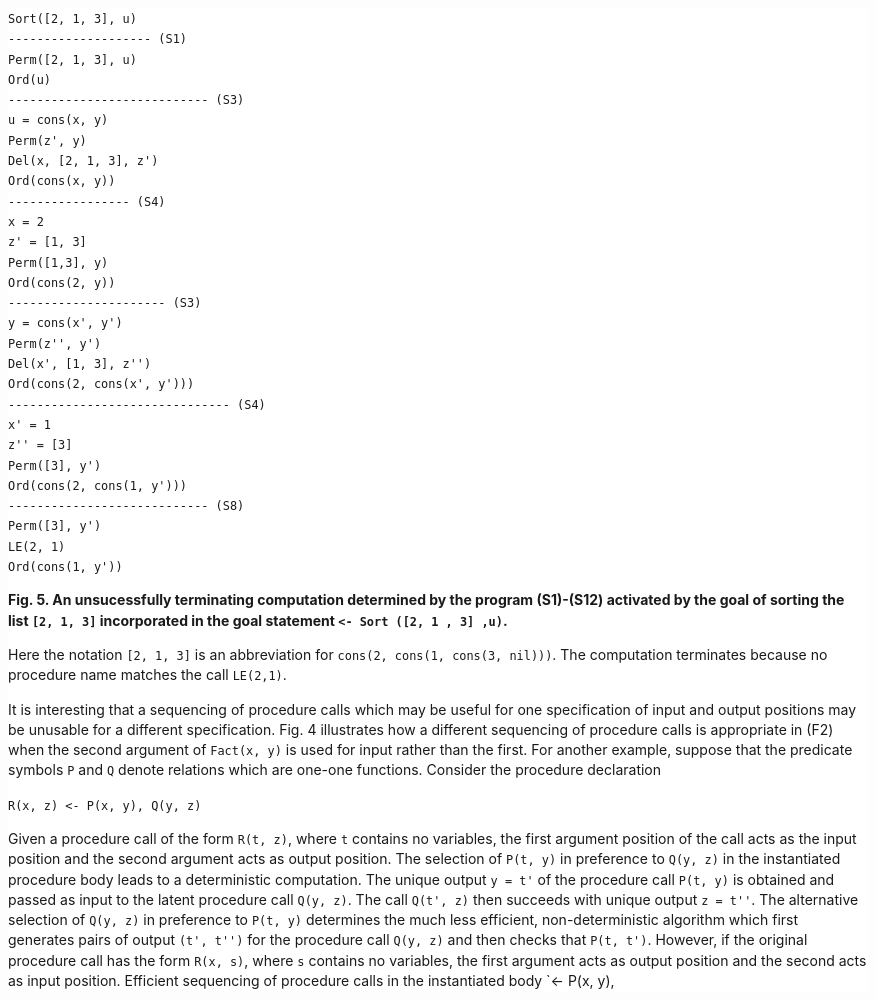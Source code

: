 ```
Sort([2, 1, 3], u)
-------------------- (S1)
Perm([2, 1, 3], u)
Ord(u)
---------------------------- (S3)
u = cons(x, y)
Perm(z', y)
Del(x, [2, 1, 3], z')
Ord(cons(x, y))
----------------- (S4)
x = 2
z' = [1, 3]
Perm([1,3], y)
Ord(cons(2, y))
---------------------- (S3)
y = cons(x', y')
Perm(z'', y')
Del(x', [1, 3], z'')
Ord(cons(2, cons(x', y')))
------------------------------- (S4)
x' = 1
z'' = [3]
Perm([3], y')
Ord(cons(2, cons(1, y')))
---------------------------- (S8)
Perm([3], y')
LE(2, 1)
Ord(cons(1, y'))
```

**Fig. 5.  An unsucessfully terminating computation determined by the
program (S1)-(S12) activated by the goal of sorting the list `[2, 1,
3]` incorporated in the goal statement `<- Sort ([2, 1 , 3] ,u)`.**

Here the notation `[2, 1, 3]` is an abbreviation for `cons(2, cons(1,
cons(3, nil)))`.  The computation terminates because no procedure name
matches the call `LE(2,1)`.

It is interesting that a sequencing of procedure calls which may be
useful for one specification of input and output positions may be
unusable for a different specification.  Fig. 4 illustrates how a
different sequencing of procedure calls is appropriate in (F2) when
the second argument of `Fact(x, y)` is used for input rather than the
first.  For another example, suppose that the predicate symbols `P`
and `Q` denote relations which are one-one functions.  Consider the
procedure declaration

```
R(x, z) <- P(x, y), Q(y, z)
```

Given a procedure call of the form `R(t, z)`, where `t` contains no
variables, the first argument position of the call acts as the input
position and the second argument acts as output position.  The
selection of `P(t, y)` in preference to `Q(y, z)` in the instantiated
procedure body leads to a deterministic computation.  The unique
output `y = t'` of the procedure call `P(t, y)` is obtained and passed
as input to the latent procedure call `Q(y, z)`.  The call `Q(t', z)`
then succeeds with unique output `z = t''`.  The alternative selection
of `Q(y, z)` in preference to `P(t, y)` determines the much less
efficient, non-deterministic algorithm which first generates pairs of
output `(t', t'')` for the procedure call `Q(y, z)` and then checks
that `P(t, t')`.  However, if the original procedure call has the form
`R(x, s)`, where `s` contains no variables, the first argument acts as
output position and the second acts as input position.  Efficient
sequencing of procedure calls in the instantiated body `<- P(x, y),